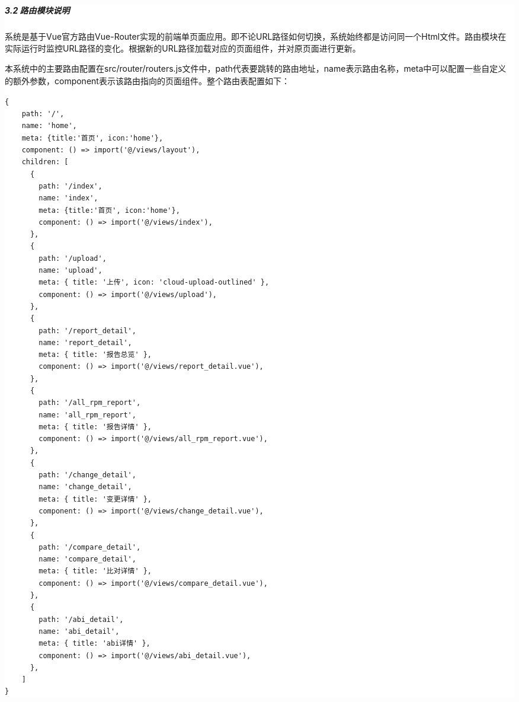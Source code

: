 ##### 3.2 路由模块说明

​		系统是基于Vue官方路由Vue-Router实现的前端单页面应用。即不论URL路径如何切换，系统始终都是访问同一个Html文件。路由模块在实际运行时监控URL路径的变化。根据新的URL路径加载对应的页面组件，并对原页面进行更新。

​		本系统中的主要路由配置在src/router/routers.js文件中，path代表要跳转的路由地址，name表示路由名称，meta中可以配置一些自定义的额外参数，component表示该路由指向的页面组件。整个路由表配置如下：

```
{
    path: '/',
    name: 'home',
    meta: {title:'首页', icon:'home'},
    component: () => import('@/views/layout'),
    children: [
      {
        path: '/index',
        name: 'index',
        meta: {title:'首页', icon:'home'},
        component: () => import('@/views/index'),
      },
      {
        path: '/upload',
        name: 'upload',
        meta: { title: '上传', icon: 'cloud-upload-outlined' },
        component: () => import('@/views/upload'),
      },
      {
        path: '/report_detail',
        name: 'report_detail',      
        meta: { title: '报告总览' },
        component: () => import('@/views/report_detail.vue'),
      },
      {
        path: '/all_rpm_report',
        name: 'all_rpm_report',      
        meta: { title: '报告详情' },
        component: () => import('@/views/all_rpm_report.vue'),
      },
      {
        path: '/change_detail',
        name: 'change_detail',      
        meta: { title: '变更详情' },
        component: () => import('@/views/change_detail.vue'),
      },
      {
        path: '/compare_detail',
        name: 'compare_detail',      
        meta: { title: '比对详情' },
        component: () => import('@/views/compare_detail.vue'),
      },
      {
        path: '/abi_detail',
        name: 'abi_detail',      
        meta: { title: 'abi详情' },
        component: () => import('@/views/abi_detail.vue'),
      },
    ]
}
```
